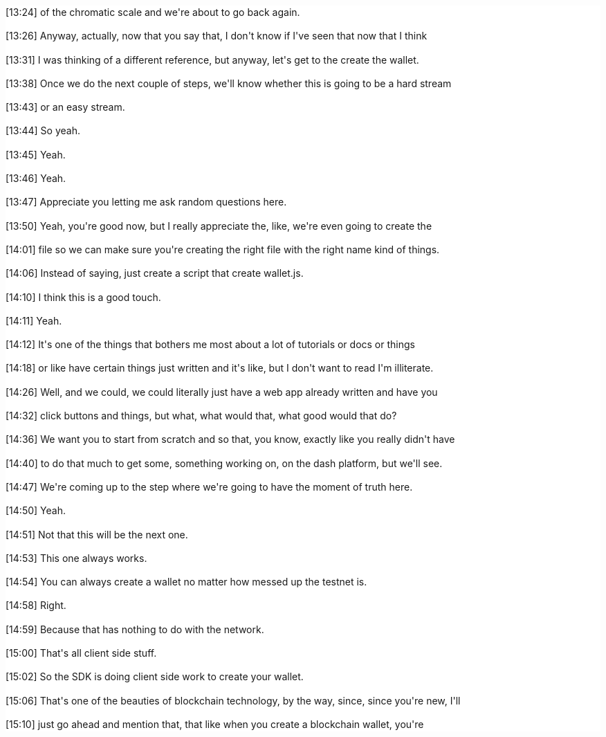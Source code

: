[13:24] of the chromatic scale and we're about to go back again.

[13:26] Anyway, actually, now that you say that, I don't know if I've seen that now that I think

[13:31] I was thinking of a different reference, but anyway, let's get to the create the wallet.

[13:38] Once we do the next couple of steps, we'll know whether this is going to be a hard stream

[13:43] or an easy stream.

[13:44] So yeah.

[13:45] Yeah.

[13:46] Yeah.

[13:47] Appreciate you letting me ask random questions here.

[13:50] Yeah, you're good now, but I really appreciate the, like, we're even going to create the

[14:01] file so we can make sure you're creating the right file with the right name kind of things.

[14:06] Instead of saying, just create a script that create wallet.js.

[14:10] I think this is a good touch.

[14:11] Yeah.

[14:12] It's one of the things that bothers me most about a lot of tutorials or docs or things

[14:18] or like have certain things just written and it's like, but I don't want to read I'm illiterate.

[14:26] Well, and we could, we could literally just have a web app already written and have you

[14:32] click buttons and things, but what, what would that, what good would that do?

[14:36] We want you to start from scratch and so that, you know, exactly like you really didn't have

[14:40] to do that much to get some, something working on, on the dash platform, but we'll see.

[14:47] We're coming up to the step where we're going to have the moment of truth here.

[14:50] Yeah.

[14:51] Not that this will be the next one.

[14:53] This one always works.

[14:54] You can always create a wallet no matter how messed up the testnet is.

[14:58] Right.

[14:59] Because that has nothing to do with the network.

[15:00] That's all client side stuff.

[15:02] So the SDK is doing client side work to create your wallet.

[15:06] That's one of the beauties of blockchain technology, by the way, since, since you're new, I'll

[15:10] just go ahead and mention that, that like when you create a blockchain wallet, you're
